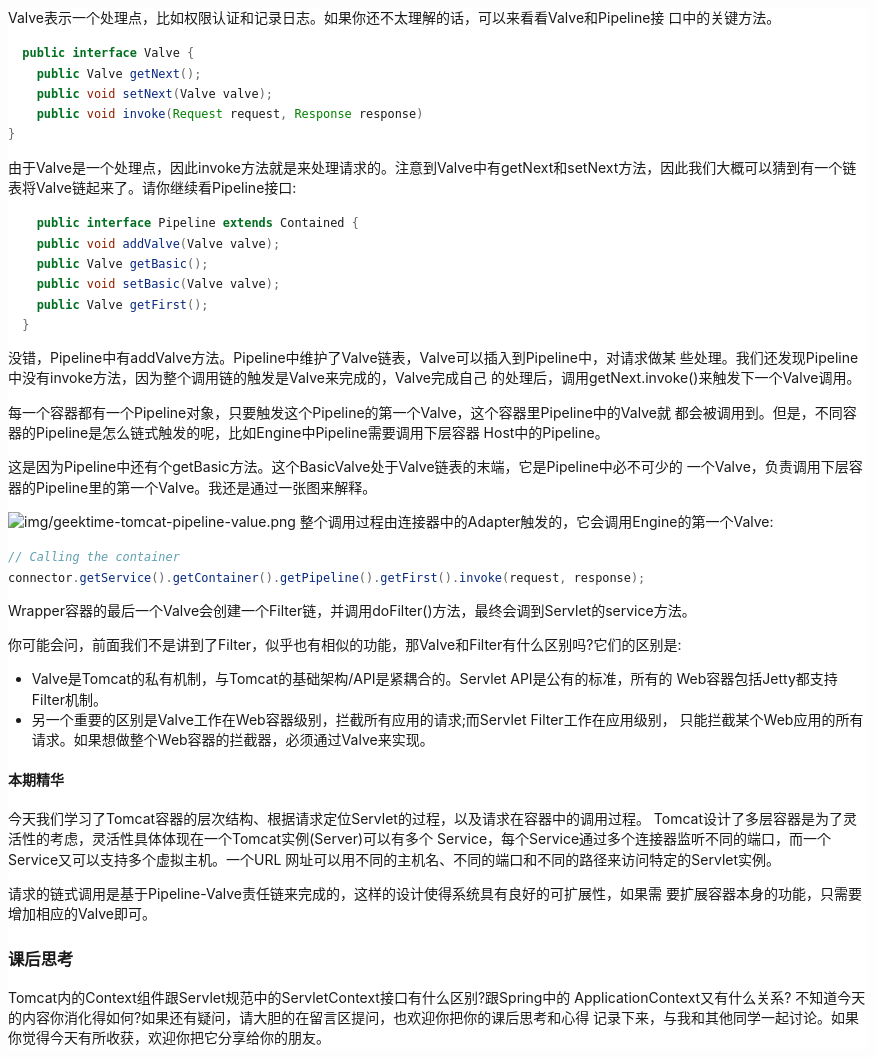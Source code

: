 Valve表示一个处理点，比如权限认证和记录日志。如果你还不太理解的话，可以来看看Valve和Pipeline接 口中的关键方法。

```java
  public interface Valve {
    public Valve getNext();
    public void setNext(Valve valve);
    public void invoke(Request request, Response response)
}
```

由于Valve是一个处理点，因此invoke方法就是来处理请求的。注意到Valve中有getNext和setNext方法，因此我们大概可以猜到有一个链表将Valve链起来了。请你继续看Pipeline接口:

```java
    public interface Pipeline extends Contained {
    public void addValve(Valve valve);
    public Valve getBasic();
    public void setBasic(Valve valve);
    public Valve getFirst();
  }
```

没错，Pipeline中有addValve方法。Pipeline中维护了Valve链表，Valve可以插入到Pipeline中，对请求做某 些处理。我们还发现Pipeline中没有invoke方法，因为整个调用链的触发是Valve来完成的，Valve完成自己 的处理后，调用getNext.invoke()来触发下一个Valve调用。

每一个容器都有一个Pipeline对象，只要触发这个Pipeline的第一个Valve，这个容器里Pipeline中的Valve就 都会被调用到。但是，不同容器的Pipeline是怎么链式触发的呢，比如Engine中Pipeline需要调用下层容器 Host中的Pipeline。

这是因为Pipeline中还有个getBasic方法。这个BasicValve处于Valve链表的末端，它是Pipeline中必不可少的 一个Valve，负责调用下层容器的Pipeline里的第一个Valve。我还是通过一张图来解释。

![img/geektime-tomcat-pipeline-value.png](/img/geektime-tomcat-pipeline-value.png)
整个调用过程由连接器中的Adapter触发的，它会调用Engine的第一个Valve:

```java
// Calling the container 
connector.getService().getContainer().getPipeline().getFirst().invoke(request, response);
```

 Wrapper容器的最后一个Valve会创建一个Filter链，并调用doFilter()方法，最终会调到Servlet的service方法。

你可能会问，前面我们不是讲到了Filter，似乎也有相似的功能，那Valve和Filter有什么区别吗?它们的区别是:

- Valve是Tomcat的私有机制，与Tomcat的基础架构/API是紧耦合的。Servlet API是公有的标准，所有的 Web容器包括Jetty都支持Filter机制。
- 另一个重要的区别是Valve工作在Web容器级别，拦截所有应用的请求;而Servlet Filter工作在应用级别， 只能拦截某个Web应用的所有请求。如果想做整个Web容器的拦截器，必须通过Valve来实现。

#### 本期精华

今天我们学习了Tomcat容器的层次结构、根据请求定位Servlet的过程，以及请求在容器中的调用过程。 Tomcat设计了多层容器是为了灵活性的考虑，灵活性具体体现在一个Tomcat实例(Server)可以有多个 Service，每个Service通过多个连接器监听不同的端口，而一个Service又可以支持多个虚拟主机。一个URL 网址可以用不同的主机名、不同的端口和不同的路径来访问特定的Servlet实例。

请求的链式调用是基于Pipeline-Valve责任链来完成的，这样的设计使得系统具有良好的可扩展性，如果需 要扩展容器本身的功能，只需要增加相应的Valve即可。

### 课后思考

Tomcat内的Context组件跟Servlet规范中的ServletContext接口有什么区别?跟Spring中的 ApplicationContext又有什么关系?
不知道今天的内容你消化得如何?如果还有疑问，请大胆的在留言区提问，也欢迎你把你的课后思考和心得
记录下来，与我和其他同学一起讨论。如果你觉得今天有所收获，欢迎你把它分享给你的朋友。
